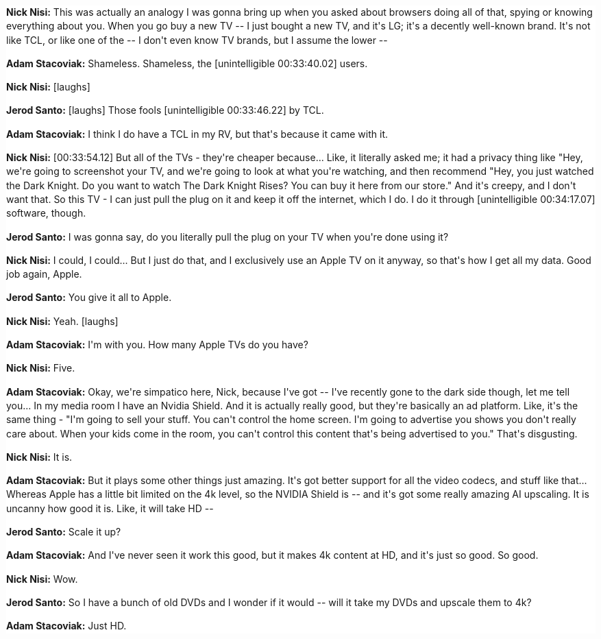 **Nick Nisi:** This was actually an analogy I was gonna bring up when you asked about browsers doing all of that, spying or knowing everything about you. When you go buy a new TV -- I just bought a new TV, and it's LG; it's a decently well-known brand. It's not like TCL, or like one of the -- I don't even know TV brands, but I assume the lower --

**Adam Stacoviak:** Shameless. Shameless, the \[unintelligible 00:33:40.02\] users.

**Nick Nisi:** \[laughs\]

**Jerod Santo:** \[laughs\] Those fools \[unintelligible 00:33:46.22\] by TCL.

**Adam Stacoviak:** I think I do have a TCL in my RV, but that's because it came with it.

**Nick Nisi:** \[00:33:54.12\] But all of the TVs - they're cheaper because... Like, it literally asked me; it had a privacy thing like "Hey, we're going to screenshot your TV, and we're going to look at what you're watching, and then recommend "Hey, you just watched the Dark Knight. Do you want to watch The Dark Knight Rises? You can buy it here from our store." And it's creepy, and I don't want that. So this TV - I can just pull the plug on it and keep it off the internet, which I do. I do it through \[unintelligible 00:34:17.07\] software, though.

**Jerod Santo:** I was gonna say, do you literally pull the plug on your TV when you're done using it?

**Nick Nisi:** I could, I could... But I just do that, and I exclusively use an Apple TV on it anyway, so that's how I get all my data. Good job again, Apple.

**Jerod Santo:** You give it all to Apple.

**Nick Nisi:** Yeah. \[laughs\]

**Adam Stacoviak:** I'm with you. How many Apple TVs do you have?

**Nick Nisi:** Five.

**Adam Stacoviak:** Okay, we're simpatico here, Nick, because I've got -- I've recently gone to the dark side though, let me tell you... In my media room I have an Nvidia Shield. And it is actually really good, but they're basically an ad platform. Like, it's the same thing - "I'm going to sell your stuff. You can't control the home screen. I'm going to advertise you shows you don't really care about. When your kids come in the room, you can't control this content that's being advertised to you." That's disgusting.

**Nick Nisi:** It is.

**Adam Stacoviak:** But it plays some other things just amazing. It's got better support for all the video codecs, and stuff like that... Whereas Apple has a little bit limited on the 4k level, so the NVIDIA Shield is -- and it's got some really amazing AI upscaling. It is uncanny how good it is. Like, it will take HD --

**Jerod Santo:** Scale it up?

**Adam Stacoviak:** And I've never seen it work this good, but it makes 4k content at HD, and it's just so good. So good.

**Nick Nisi:** Wow.

**Jerod Santo:** So I have a bunch of old DVDs and I wonder if it would -- will it take my DVDs and upscale them to 4k?

**Adam Stacoviak:** Just HD.
